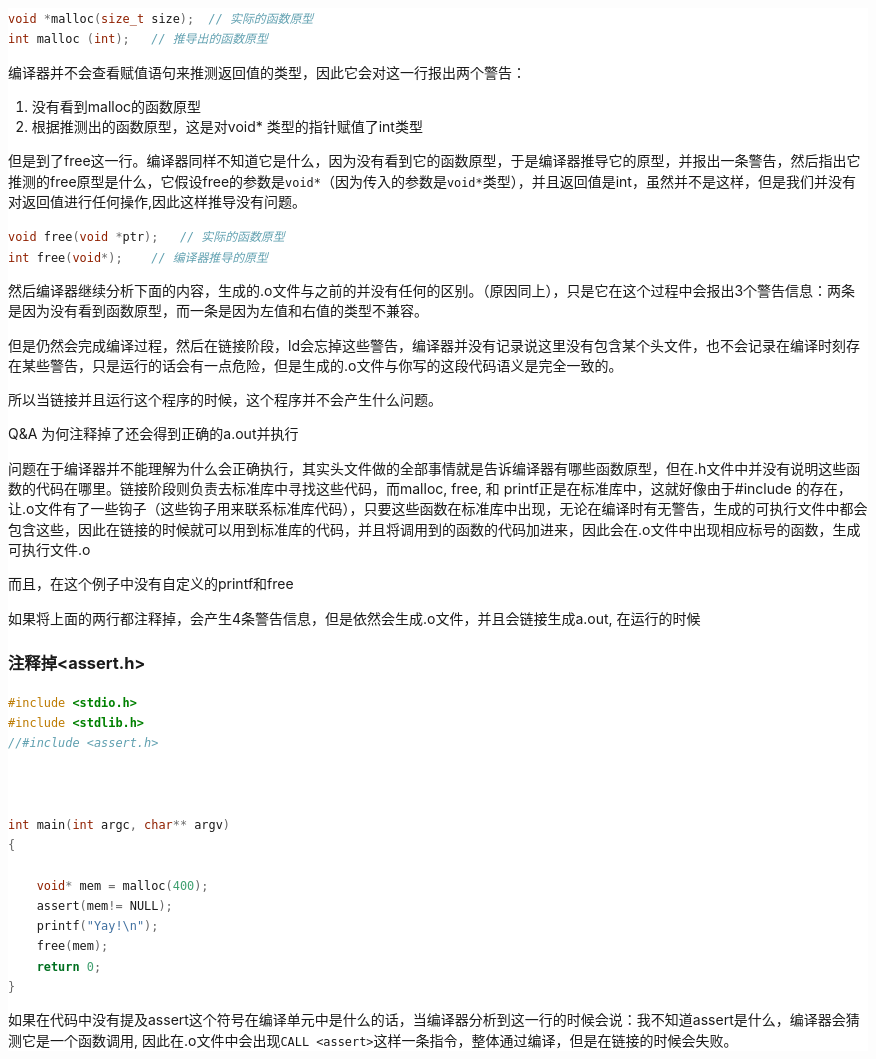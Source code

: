 ```c
void *malloc(size_t size);	// 实际的函数原型
int malloc (int); 	// 推导出的函数原型
```

编译器并不会查看赋值语句来推测返回值的类型，因此它会对这一行报出两个警告：

1. 没有看到malloc的函数原型
2. 根据推测出的函数原型，这是对void* 类型的指针赋值了int类型

但是到了free这一行。编译器同样不知道它是什么，因为没有看到它的函数原型，于是编译器推导它的原型，并报出一条警告，然后指出它推测的free原型是什么，它假设free的参数是`void*`（因为传入的参数是`void*`类型），并且返回值是int，虽然并不是这样，但是我们并没有对返回值进行任何操作,因此这样推导没有问题。

```c
void free(void *ptr);	// 实际的函数原型
int free(void*);	// 编译器推导的原型
```



然后编译器继续分析下面的内容，生成的.o文件与之前的并没有任何的区别。（原因同上），只是它在这个过程中会报出3个警告信息：两条是因为没有看到函数原型，而一条是因为左值和右值的类型不兼容。

但是仍然会完成编译过程，然后在链接阶段，ld会忘掉这些警告，编译器并没有记录说这里没有包含某个头文件，也不会记录在编译时刻存在某些警告，只是运行的话会有一点危险，但是生成的.o文件与你写的这段代码语义是完全一致的。

所以当链接并且运行这个程序的时候，这个程序并不会产生什么问题。

Q&A 为何注释掉了还会得到正确的a.out并执行

问题在于编译器并不能理解为什么会正确执行，其实头文件做的全部事情就是告诉编译器有哪些函数原型，但在.h文件中并没有说明这些函数的代码在哪里。链接阶段则负责去标准库中寻找这些代码，而malloc, free, 和 printf正是在标准库中，这就好像由于#include 的存在，让.o文件有了一些钩子（这些钩子用来联系标准库代码），只要这些函数在标准库中出现，无论在编译时有无警告，生成的可执行文件中都会包含这些，因此在链接的时候就可以用到标准库的代码，并且将调用到的函数的代码加进来，因此会在.o文件中出现相应标号的函数，生成可执行文件.o

而且，在这个例子中没有自定义的printf和free

如果将上面的两行都注释掉，会产生4条警告信息，但是依然会生成.o文件，并且会链接生成a.out, 在运行的时候

### 注释掉<assert.h> 

```c
#include <stdio.h> 
#include <stdlib.h> 
//#include <assert.h> 



int main(int argc, char** argv)
{
    
    void* mem = malloc(400); 
    assert(mem!= NULL); 
    printf("Yay!\n");
    free(mem);
    return 0; 
}
```

如果在代码中没有提及assert这个符号在编译单元中是什么的话，当编译器分析到这一行的时候会说：我不知道assert是什么，编译器会猜测它是一个函数调用, 因此在.o文件中会出现`CALL <assert>`这样一条指令，整体通过编译，但是在链接的时候会失败。
